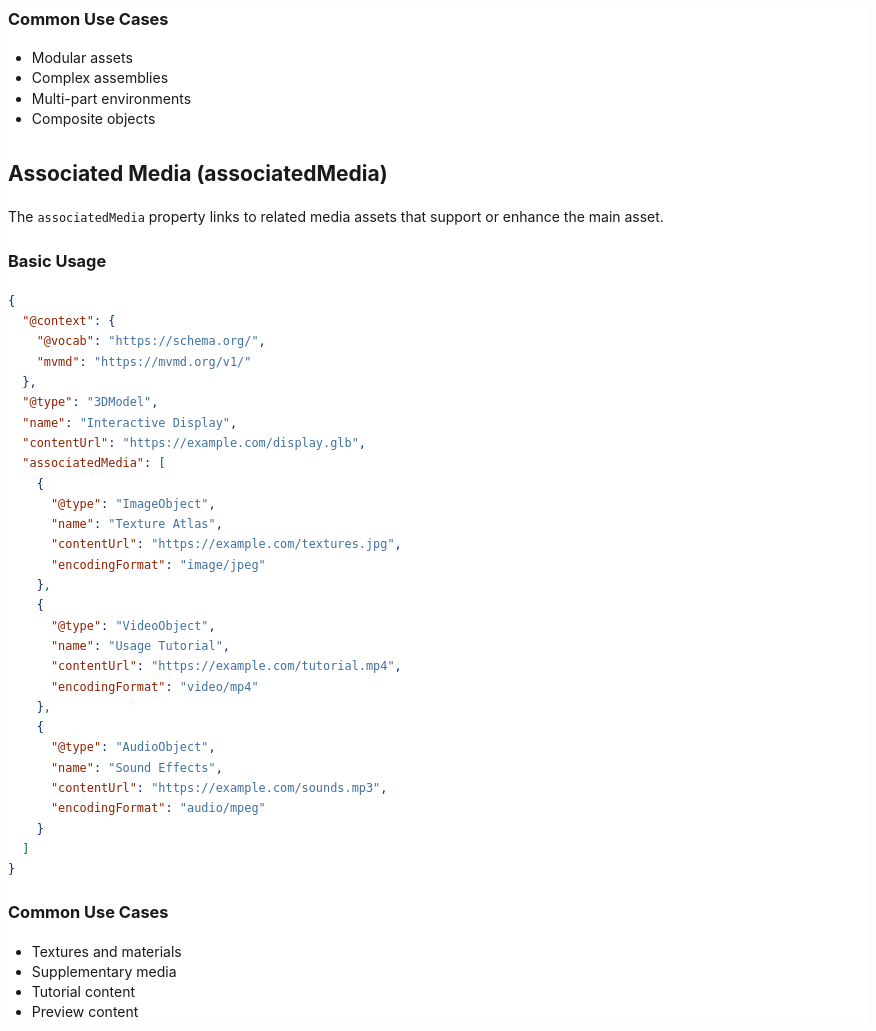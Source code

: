 ### Common Use Cases

- Modular assets
- Complex assemblies
- Multi-part environments
- Composite objects

## Associated Media (associatedMedia)

The `associatedMedia` property links to related media assets that support or enhance the main asset.

### Basic Usage

```json
{
  "@context": {
    "@vocab": "https://schema.org/",
    "mvmd": "https://mvmd.org/v1/"
  },
  "@type": "3DModel",
  "name": "Interactive Display",
  "contentUrl": "https://example.com/display.glb",
  "associatedMedia": [
    {
      "@type": "ImageObject",
      "name": "Texture Atlas",
      "contentUrl": "https://example.com/textures.jpg",
      "encodingFormat": "image/jpeg"
    },
    {
      "@type": "VideoObject",
      "name": "Usage Tutorial",
      "contentUrl": "https://example.com/tutorial.mp4",
      "encodingFormat": "video/mp4"
    },
    {
      "@type": "AudioObject",
      "name": "Sound Effects",
      "contentUrl": "https://example.com/sounds.mp3",
      "encodingFormat": "audio/mpeg"
    }
  ]
}
```

### Common Use Cases

- Textures and materials
- Supplementary media
- Tutorial content
- Preview content
